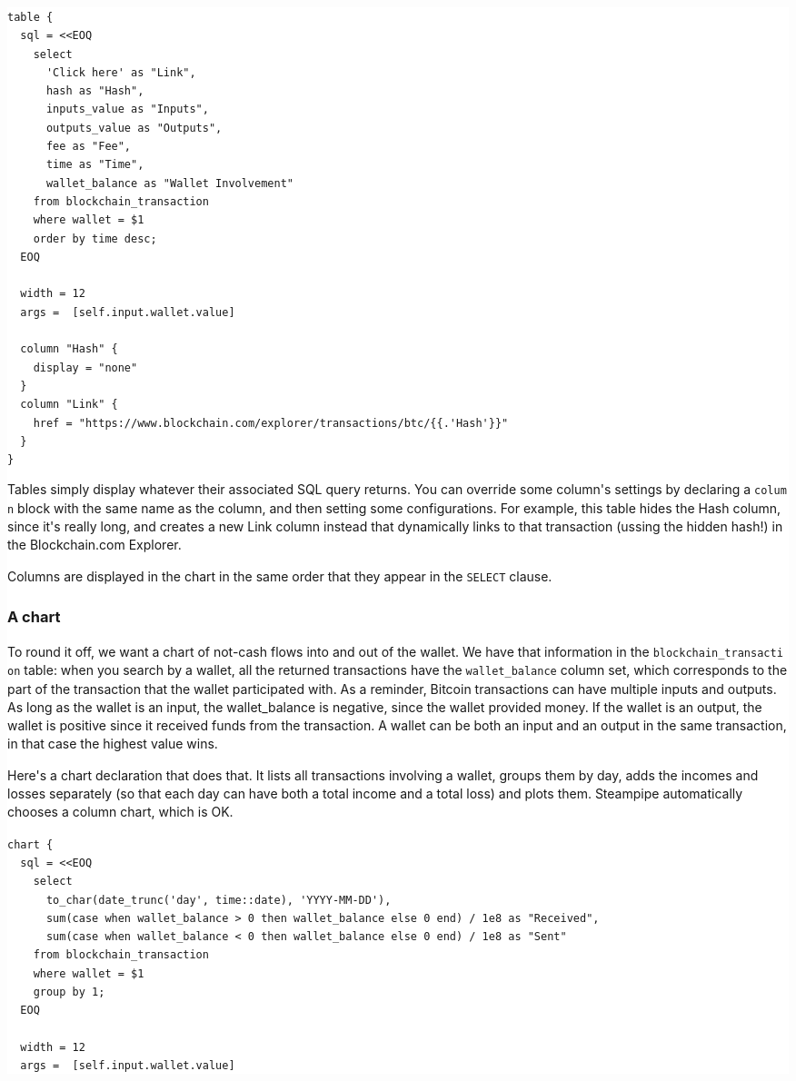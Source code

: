 ```hcl
table {
  sql = <<EOQ
    select
      'Click here' as "Link",
      hash as "Hash",
      inputs_value as "Inputs",
      outputs_value as "Outputs",
      fee as "Fee",
      time as "Time",
      wallet_balance as "Wallet Involvement"
    from blockchain_transaction
    where wallet = $1
    order by time desc;
  EOQ

  width = 12
  args =  [self.input.wallet.value]

  column "Hash" {
    display = "none"
  }
  column "Link" {
    href = "https://www.blockchain.com/explorer/transactions/btc/{{.'Hash'}}"
  }
}
```

Tables simply display whatever their associated SQL query returns. You can override some column's settings by declaring a `column` block with the same name as the column, and then setting some configurations. For example, this table hides the Hash column, since it's really long, and creates a new Link column instead that dynamically links to that transaction (ussing the hidden hash!) in the Blockchain.com Explorer.

Columns are displayed in the chart in the same order that they appear in the `SELECT` clause.

### A chart

To round it off, we want a chart of not-cash flows into and out of the wallet. We have that information in the `blockchain_transaction` table: when you search by a wallet, all the returned transactions have the `wallet_balance` column set, which corresponds to the part of the transaction that the wallet participated with. As a reminder, Bitcoin transactions can have multiple inputs and outputs. As long as the wallet is an input, the wallet_balance is negative, since the wallet provided money. If the wallet is an output, the wallet is positive since it received funds from the transaction. A wallet can be both an input and an output in the same transaction, in that case the highest value wins.

Here's a chart declaration that does that. It lists all transactions involving a wallet, groups them by day, adds the incomes and losses separately (so that each day can have both a total income and a total loss) and plots them. Steampipe automatically chooses a column chart, which is OK.

```hcl
chart {
  sql = <<EOQ
    select
      to_char(date_trunc('day', time::date), 'YYYY-MM-DD'),
      sum(case when wallet_balance > 0 then wallet_balance else 0 end) / 1e8 as "Received",
      sum(case when wallet_balance < 0 then wallet_balance else 0 end) / 1e8 as "Sent"
    from blockchain_transaction
    where wallet = $1
    group by 1;
  EOQ

  width = 12
  args =  [self.input.wallet.value]

```

[^1]: Narrator's voice: And, of course, this post is even longer.
[^2]: Which, as a reminder, is an interface that only has a single function `Error() string`. See [this link](https://go.dev/blog/error-handling-and-go) for the internals of the `error` interface.
[^3]: AKA other-people's on-premises.
[^4]: Since, you know, Bitcoin is emphatically not-cash.
[^5]: A combobox is like a dropdown/select, but you can also enter your own value, unlike a select in which you can only choose one of the offered values. Google's search form is probably the most famous combobox in existence, since you can enter a query or select one from the autocompletion magic.